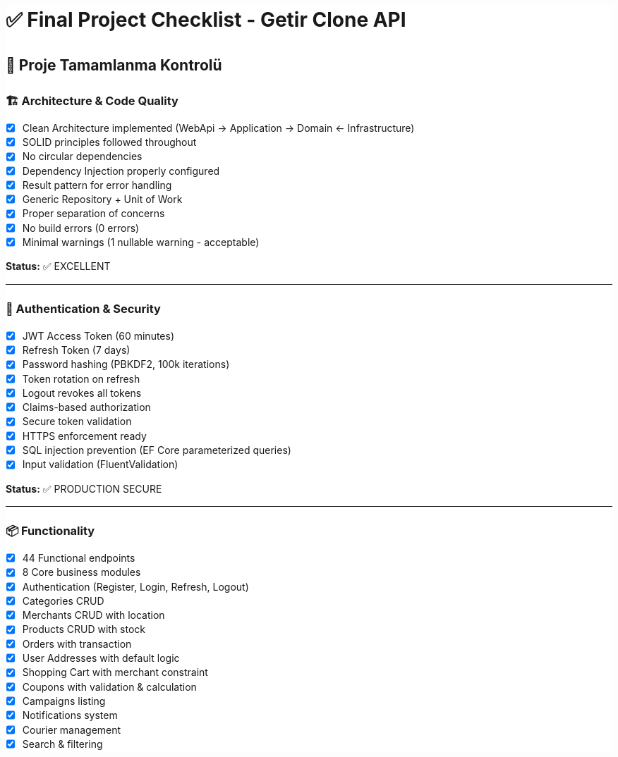 # ✅ Final Project Checklist - Getir Clone API

## 🎯 Proje Tamamlanma Kontrolü

### 🏗️ Architecture & Code Quality

- [x] Clean Architecture implemented (WebApi → Application → Domain ← Infrastructure)
- [x] SOLID principles followed throughout
- [x] No circular dependencies
- [x] Dependency Injection properly configured
- [x] Result pattern for error handling
- [x] Generic Repository + Unit of Work
- [x] Proper separation of concerns
- [x] No build errors (0 errors)
- [x] Minimal warnings (1 nullable warning - acceptable)

**Status:** ✅ EXCELLENT

---

### 🔐 Authentication & Security

- [x] JWT Access Token (60 minutes)
- [x] Refresh Token (7 days)
- [x] Password hashing (PBKDF2, 100k iterations)
- [x] Token rotation on refresh
- [x] Logout revokes all tokens
- [x] Claims-based authorization
- [x] Secure token validation
- [x] HTTPS enforcement ready
- [x] SQL injection prevention (EF Core parameterized queries)
- [x] Input validation (FluentValidation)

**Status:** ✅ PRODUCTION SECURE

---

### 📦 Functionality

- [x] 44 Functional endpoints
- [x] 8 Core business modules
- [x] Authentication (Register, Login, Refresh, Logout)
- [x] Categories CRUD
- [x] Merchants CRUD with location
- [x] Products CRUD with stock
- [x] Orders with transaction
- [x] User Addresses with default logic
- [x] Shopping Cart with merchant constraint
- [x] Coupons with validation & calculation
- [x] Campaigns listing
- [x] Notifications system
- [x] Courier management
- [x] Search & filtering
